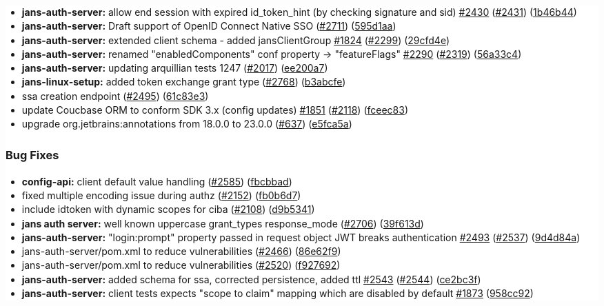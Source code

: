 * **jans-auth-server:** allow end session with expired id_token_hint (by checking signature and sid) [#2430](https://github.com/JanssenProject/jans/issues/2430) ([#2431](https://github.com/JanssenProject/jans/issues/2431)) ([1b46b44](https://github.com/JanssenProject/jans/commit/1b46b44c6a1bac9c52c7d45358ced4c2c60a9314))
* **jans-auth-server:** Draft support of OpenID Connect Native SSO  ([#2711](https://github.com/JanssenProject/jans/issues/2711)) ([595d1aa](https://github.com/JanssenProject/jans/commit/595d1aa8ce93c00aa13fb726499ca26d8f2a41b6))
* **jans-auth-server:** extended client schema - added jansClientGroup [#1824](https://github.com/JanssenProject/jans/issues/1824) ([#2299](https://github.com/JanssenProject/jans/issues/2299)) ([29cfd4e](https://github.com/JanssenProject/jans/commit/29cfd4edaff1248c65d43d956b7b1db0f684d294))
* **jans-auth-server:** renamed "enabledComponents" conf property -&gt; "featureFlags" [#2290](https://github.com/JanssenProject/jans/issues/2290) ([#2319](https://github.com/JanssenProject/jans/issues/2319)) ([56a33c4](https://github.com/JanssenProject/jans/commit/56a33c40a2bf58ebeb87c6f1724f60a836dc29d2))
* **jans-auth-server:** updating arquillian tests 1247 ([#2017](https://github.com/JanssenProject/jans/issues/2017)) ([ee200a7](https://github.com/JanssenProject/jans/commit/ee200a7dce5d750f3c4a9d536aa8d92a89926711))
* **jans-linux-setup:** added token exchange grant type ([#2768](https://github.com/JanssenProject/jans/issues/2768)) ([b3abcfe](https://github.com/JanssenProject/jans/commit/b3abcfeb8fbaddd6d39eeacba018b6baaf6a2d75))
* ssa creation endpoint ([#2495](https://github.com/JanssenProject/jans/issues/2495)) ([61c83e3](https://github.com/JanssenProject/jans/commit/61c83e3305beeaf1a3dbde39d70324153281f218))
* update Coucbase ORM to conform SDK 3.x (config updates) [#1851](https://github.com/JanssenProject/jans/issues/1851) ([#2118](https://github.com/JanssenProject/jans/issues/2118)) ([fceec83](https://github.com/JanssenProject/jans/commit/fceec8332fb36826e5dccb797ee79b769859e126))
* upgrade org.jetbrains:annotations from 18.0.0 to 23.0.0 ([#637](https://github.com/JanssenProject/jans/issues/637)) ([e5fca5a](https://github.com/JanssenProject/jans/commit/e5fca5a09e8aa68dc834de6115490a80fb9da3ff))


### Bug Fixes

* **config-api:** client default value handling ([#2585](https://github.com/JanssenProject/jans/issues/2585)) ([fbcbbad](https://github.com/JanssenProject/jans/commit/fbcbbad0817cd17e645a2491d1732a18b5159cf1))
* fixed multiple encoding issue during authz ([#2152](https://github.com/JanssenProject/jans/issues/2152)) ([fb0b6d7](https://github.com/JanssenProject/jans/commit/fb0b6d738e3e6292453958d44cb14fdcf03ab416))
* include idtoken with dynamic scopes for ciba ([#2108](https://github.com/JanssenProject/jans/issues/2108)) ([d9b5341](https://github.com/JanssenProject/jans/commit/d9b5341d50de972c910883c12785ce6d2758588f))
* **jans auth server:** well known uppercase grant_types response_mode ([#2706](https://github.com/JanssenProject/jans/issues/2706)) ([39f613d](https://github.com/JanssenProject/jans/commit/39f613dbba9a218d9498baa43cc6baba0269b56a))
* **jans-auth-server:** "login:prompt" property passed in request object JWT breaks authentication [#2493](https://github.com/JanssenProject/jans/issues/2493) ([#2537](https://github.com/JanssenProject/jans/issues/2537)) ([9d4d84a](https://github.com/JanssenProject/jans/commit/9d4d84a617999ba120a0b42376aa890e96f7c933))
* jans-auth-server/pom.xml to reduce vulnerabilities ([#2466](https://github.com/JanssenProject/jans/issues/2466)) ([86e62f9](https://github.com/JanssenProject/jans/commit/86e62f97362e7d834300fdd8300aee5db3f242fc))
* jans-auth-server/pom.xml to reduce vulnerabilities ([#2520](https://github.com/JanssenProject/jans/issues/2520)) ([f927692](https://github.com/JanssenProject/jans/commit/f92769225ad2e799c32621af8258fd4f9fead87e))
* **jans-auth-server:** added schema for ssa, corrected persistence, added ttl [#2543](https://github.com/JanssenProject/jans/issues/2543) ([#2544](https://github.com/JanssenProject/jans/issues/2544)) ([ce2bc3f](https://github.com/JanssenProject/jans/commit/ce2bc3f34d78dd9e11414d0db2c5870c77265177))
* **jans-auth-server:** client tests expects "scope to claim" mapping which are disabled by default [#1873](https://github.com/JanssenProject/jans/issues/1873) ([958cc92](https://github.com/JanssenProject/jans/commit/958cc9232fafa618cb326c7251486f0add7a15c1))